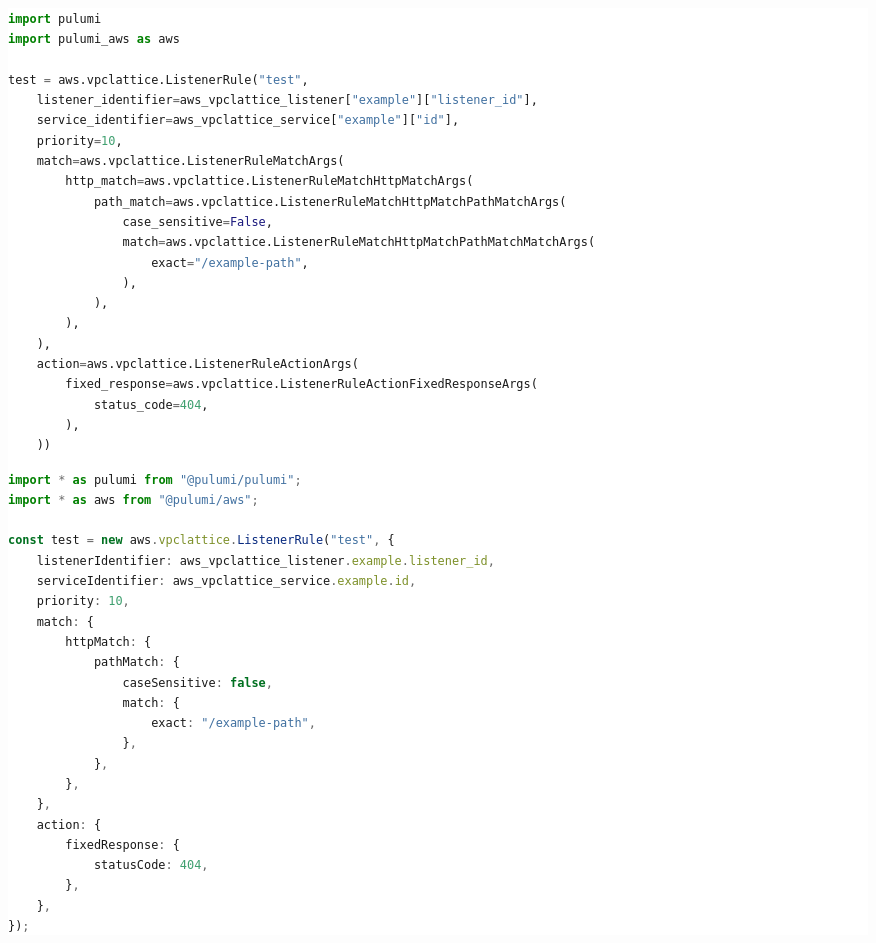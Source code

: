 
</pulumi-choosable>
</div>


<div>
<pulumi-choosable type="language" values="python">

```python
import pulumi
import pulumi_aws as aws

test = aws.vpclattice.ListenerRule("test",
    listener_identifier=aws_vpclattice_listener["example"]["listener_id"],
    service_identifier=aws_vpclattice_service["example"]["id"],
    priority=10,
    match=aws.vpclattice.ListenerRuleMatchArgs(
        http_match=aws.vpclattice.ListenerRuleMatchHttpMatchArgs(
            path_match=aws.vpclattice.ListenerRuleMatchHttpMatchPathMatchArgs(
                case_sensitive=False,
                match=aws.vpclattice.ListenerRuleMatchHttpMatchPathMatchMatchArgs(
                    exact="/example-path",
                ),
            ),
        ),
    ),
    action=aws.vpclattice.ListenerRuleActionArgs(
        fixed_response=aws.vpclattice.ListenerRuleActionFixedResponseArgs(
            status_code=404,
        ),
    ))
```


</pulumi-choosable>
</div>


<div>
<pulumi-choosable type="language" values="typescript">


```typescript
import * as pulumi from "@pulumi/pulumi";
import * as aws from "@pulumi/aws";

const test = new aws.vpclattice.ListenerRule("test", {
    listenerIdentifier: aws_vpclattice_listener.example.listener_id,
    serviceIdentifier: aws_vpclattice_service.example.id,
    priority: 10,
    match: {
        httpMatch: {
            pathMatch: {
                caseSensitive: false,
                match: {
                    exact: "/example-path",
                },
            },
        },
    },
    action: {
        fixedResponse: {
            statusCode: 404,
        },
    },
});
```
